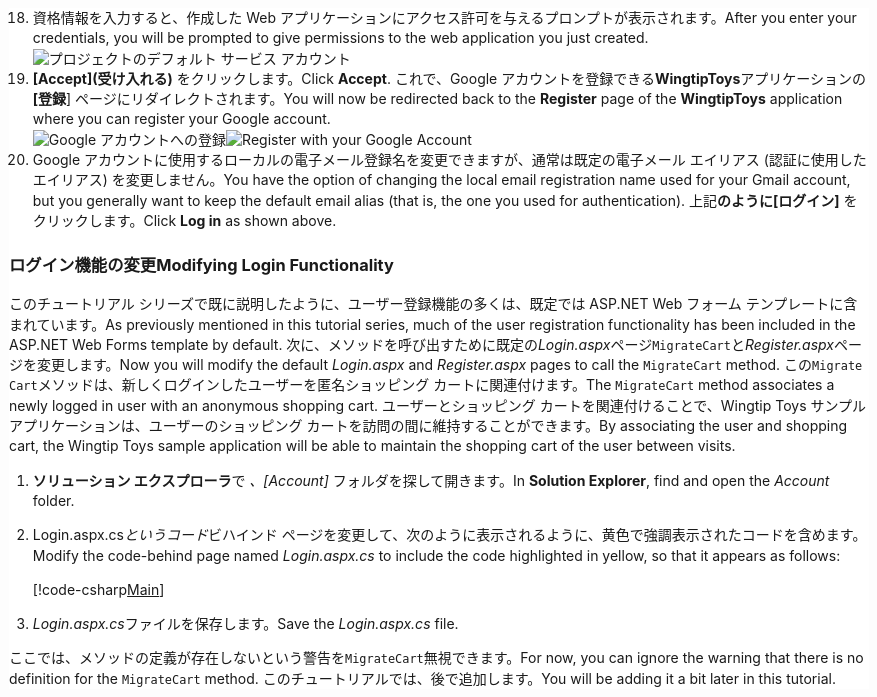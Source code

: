 18. <span data-ttu-id="c3642-255">資格情報を入力すると、作成した Web アプリケーションにアクセス許可を与えるプロンプトが表示されます。</span><span class="sxs-lookup"><span data-stu-id="c3642-255">After you enter your credentials, you will be prompted to give permissions to the web application you just created.</span></span>  
    ![プロジェクトのデフォルト サービス アカウント](checkout-and-payment-with-paypal/_static/image13.png)
19. <span data-ttu-id="c3642-257">**[Accept]\(受け入れる\)** をクリックします。</span><span class="sxs-lookup"><span data-stu-id="c3642-257">Click **Accept**.</span></span> <span data-ttu-id="c3642-258">これで、Google アカウントを登録できる**WingtipToys**アプリケーションの **[登録**] ページにリダイレクトされます。</span><span class="sxs-lookup"><span data-stu-id="c3642-258">You will now be redirected back to the **Register** page of the **WingtipToys** application where you can register your Google account.</span></span>  
    <span data-ttu-id="c3642-259">![Google アカウントへの登録](checkout-and-payment-with-paypal/_static/image14.png)</span><span class="sxs-lookup"><span data-stu-id="c3642-259">![Register with your Google Account](checkout-and-payment-with-paypal/_static/image14.png)</span></span>
20. <span data-ttu-id="c3642-260">Google アカウントに使用するローカルの電子メール登録名を変更できますが、通常は既定の電子メール エイリアス (認証に使用したエイリアス) を変更しません。</span><span class="sxs-lookup"><span data-stu-id="c3642-260">You have the option of changing the local email registration name used for your Gmail account, but you generally want to keep the default email alias (that is, the one you used for authentication).</span></span> <span data-ttu-id="c3642-261">上記**のように[ログイン]** をクリックします。</span><span class="sxs-lookup"><span data-stu-id="c3642-261">Click **Log in** as shown above.</span></span>

### <a name="modifying-login-functionality"></a><span data-ttu-id="c3642-262">ログイン機能の変更</span><span class="sxs-lookup"><span data-stu-id="c3642-262">Modifying Login Functionality</span></span>

<span data-ttu-id="c3642-263">このチュートリアル シリーズで既に説明したように、ユーザー登録機能の多くは、既定では ASP.NET Web フォーム テンプレートに含まれています。</span><span class="sxs-lookup"><span data-stu-id="c3642-263">As previously mentioned in this tutorial series, much of the user registration functionality has been included in the ASP.NET Web Forms template by default.</span></span> <span data-ttu-id="c3642-264">次に、メソッドを呼び出すために既定の*Login.aspx*ページ`MigrateCart`と*Register.aspx*ページを変更します。</span><span class="sxs-lookup"><span data-stu-id="c3642-264">Now you will modify the default *Login.aspx* and *Register.aspx* pages to call the `MigrateCart` method.</span></span> <span data-ttu-id="c3642-265">この`MigrateCart`メソッドは、新しくログインしたユーザーを匿名ショッピング カートに関連付けます。</span><span class="sxs-lookup"><span data-stu-id="c3642-265">The `MigrateCart` method associates a newly logged in user with an anonymous shopping cart.</span></span> <span data-ttu-id="c3642-266">ユーザーとショッピング カートを関連付けることで、Wingtip Toys サンプル アプリケーションは、ユーザーのショッピング カートを訪問の間に維持することができます。</span><span class="sxs-lookup"><span data-stu-id="c3642-266">By associating the user and shopping cart, the Wingtip Toys sample application will be able to maintain the shopping cart of the user between visits.</span></span>

1. <span data-ttu-id="c3642-267">**ソリューション エクスプローラ**で *、[Account]* フォルダを探して開きます。</span><span class="sxs-lookup"><span data-stu-id="c3642-267">In **Solution Explorer**, find and open the *Account* folder.</span></span>
2. <span data-ttu-id="c3642-268">Login.aspx.cs*というコード*ビハインド ページを変更して、次のように表示されるように、黄色で強調表示されたコードを含めます。</span><span class="sxs-lookup"><span data-stu-id="c3642-268">Modify the code-behind page named *Login.aspx.cs* to include the code highlighted in yellow, so that it appears as follows:</span></span>   

    [!code-csharp[Main](checkout-and-payment-with-paypal/samples/sample8.cs?highlight=41-43)]
3. <span data-ttu-id="c3642-269">*Login.aspx.cs*ファイルを保存します。</span><span class="sxs-lookup"><span data-stu-id="c3642-269">Save the *Login.aspx.cs* file.</span></span>

<span data-ttu-id="c3642-270">ここでは、メソッドの定義が存在しないという警告を`MigrateCart`無視できます。</span><span class="sxs-lookup"><span data-stu-id="c3642-270">For now, you can ignore the warning that there is no definition for the `MigrateCart` method.</span></span> <span data-ttu-id="c3642-271">このチュートリアルでは、後で追加します。</span><span class="sxs-lookup"><span data-stu-id="c3642-271">You will be adding it a bit later in this tutorial.</span></span>
